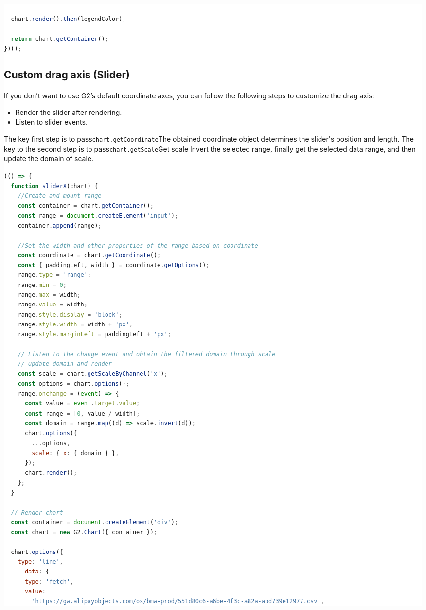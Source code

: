 ```js | ob

  chart.render().then(legendColor);

  return chart.getContainer();
})();
```

## Custom drag axis (Slider)

If you don’t want to use G2’s default coordinate axes, you can follow the following steps to customize the drag axis:

* Render the slider after rendering.
* Listen to slider events.

The key first step is to pass`chart.getCoordinate`The obtained coordinate object determines the slider's position and length. The key to the second step is to pass`chart.getScale`Get scale Invert the selected range, finally get the selected data range, and then update the domain of scale.

```js | ob
(() => {
  function sliderX(chart) {
    //Create and mount range
    const container = chart.getContainer();
    const range = document.createElement('input');
    container.append(range);

    //Set the width and other properties of the range based on coordinate
    const coordinate = chart.getCoordinate();
    const { paddingLeft, width } = coordinate.getOptions();
    range.type = 'range';
    range.min = 0;
    range.max = width;
    range.value = width;
    range.style.display = 'block';
    range.style.width = width + 'px';
    range.style.marginLeft = paddingLeft + 'px';

    // Listen to the change event and obtain the filtered domain through scale
    // Update domain and render
    const scale = chart.getScaleByChannel('x');
    const options = chart.options();
    range.onchange = (event) => {
      const value = event.target.value;
      const range = [0, value / width];
      const domain = range.map((d) => scale.invert(d));
      chart.options({
        ...options,
        scale: { x: { domain } },
      });
      chart.render();
    };
  }

  // Render chart
  const container = document.createElement('div');
  const chart = new G2.Chart({ container });

  chart.options({
    type: 'line',
      data: {
      type: 'fetch',
      value:
        'https://gw.alipayobjects.com/os/bmw-prod/551d80c6-a6be-4f3c-a82a-abd739e12977.csv',
```